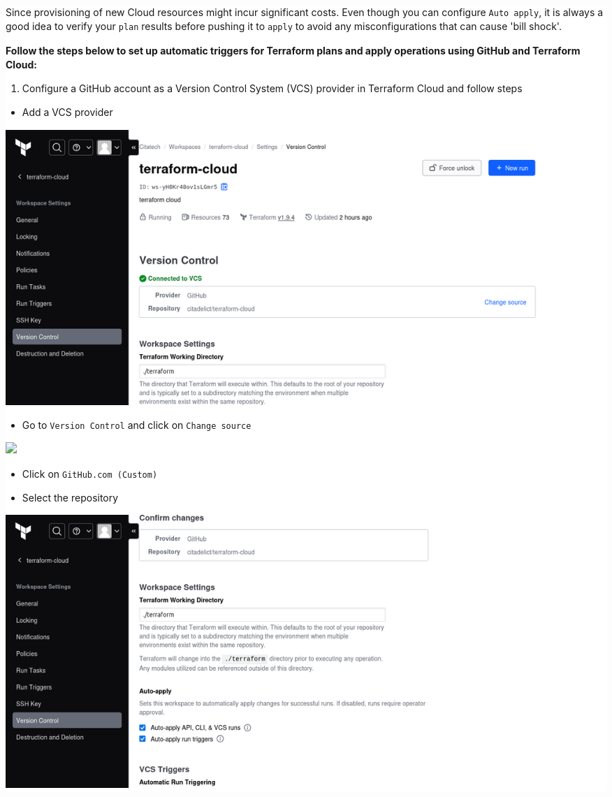 Since provisioning of new Cloud resources might incur significant costs. Even though you can configure `Auto apply`, it is always a good idea to verify your `plan` results before pushing it to `apply` to avoid any misconfigurations that can cause 'bill shock'.

__Follow the steps below to set up automatic triggers for Terraform plans and apply operations using GitHub and Terraform Cloud:__

1. Configure a GitHub account as a Version Control System (VCS) provider in Terraform Cloud and follow steps

- Add a VCS provider



![](./assets/16.png)

- Go to `Version Control` and click on `Change source`

![](./assets/version-control.png)

- Click on `GitHub.com (Custom)`


- Select the repository

![](./assets/17.png)
